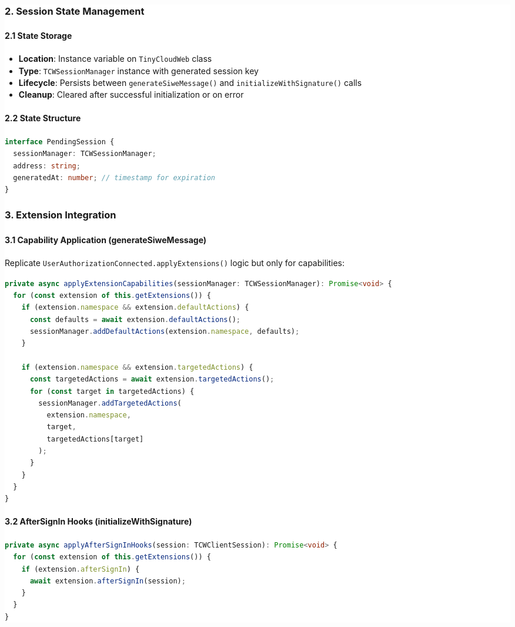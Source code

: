 ### 2. Session State Management

#### 2.1 State Storage
- **Location**: Instance variable on `TinyCloudWeb` class
- **Type**: `TCWSessionManager` instance with generated session key
- **Lifecycle**: Persists between `generateSiweMessage()` and `initializeWithSignature()` calls
- **Cleanup**: Cleared after successful initialization or on error

#### 2.2 State Structure
```typescript
interface PendingSession {
  sessionManager: TCWSessionManager;
  address: string;
  generatedAt: number; // timestamp for expiration
}
```

### 3. Extension Integration

#### 3.1 Capability Application (generateSiweMessage)
Replicate `UserAuthorizationConnected.applyExtensions()` logic but only for capabilities:
```typescript
private async applyExtensionCapabilities(sessionManager: TCWSessionManager): Promise<void> {
  for (const extension of this.getExtensions()) {
    if (extension.namespace && extension.defaultActions) {
      const defaults = await extension.defaultActions();
      sessionManager.addDefaultActions(extension.namespace, defaults);
    }

    if (extension.namespace && extension.targetedActions) {
      const targetedActions = await extension.targetedActions();
      for (const target in targetedActions) {
        sessionManager.addTargetedActions(
          extension.namespace,
          target,
          targetedActions[target]
        );
      }
    }
  }
}
```

#### 3.2 AfterSignIn Hooks (initializeWithSignature)
```typescript
private async applyAfterSignInHooks(session: TCWClientSession): Promise<void> {
  for (const extension of this.getExtensions()) {
    if (extension.afterSignIn) {
      await extension.afterSignIn(session);
    }
  }
}
```

